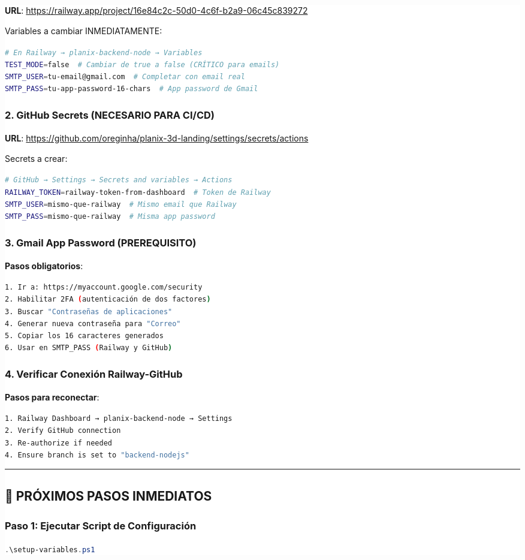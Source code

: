 **URL**: https://railway.app/project/16e84c2c-50d0-4c6f-b2a9-06c45c839272

Variables a cambiar INMEDIATAMENTE:

```bash
# En Railway → planix-backend-node → Variables
TEST_MODE=false  # Cambiar de true a false (CRÍTICO para emails)
SMTP_USER=tu-email@gmail.com  # Completar con email real
SMTP_PASS=tu-app-password-16-chars  # App password de Gmail
```

### **2. GitHub Secrets (NECESARIO PARA CI/CD)**

**URL**: https://github.com/oreginha/planix-3d-landing/settings/secrets/actions

Secrets a crear:

```bash
# GitHub → Settings → Secrets and variables → Actions
RAILWAY_TOKEN=railway-token-from-dashboard  # Token de Railway
SMTP_USER=mismo-que-railway  # Mismo email que Railway
SMTP_PASS=mismo-que-railway  # Misma app password
```

### **3. Gmail App Password (PREREQUISITO)**

**Pasos obligatorios**:

```bash
1. Ir a: https://myaccount.google.com/security
2. Habilitar 2FA (autenticación de dos factores)
3. Buscar "Contraseñas de aplicaciones"
4. Generar nueva contraseña para "Correo"
5. Copiar los 16 caracteres generados
6. Usar en SMTP_PASS (Railway y GitHub)
```

### **4. Verificar Conexión Railway-GitHub**

**Pasos para reconectar**:

```bash
1. Railway Dashboard → planix-backend-node → Settings
2. Verify GitHub connection
3. Re-authorize if needed
4. Ensure branch is set to "backend-nodejs"
```

---

## 🚀 PRÓXIMOS PASOS INMEDIATOS

### **Paso 1: Ejecutar Script de Configuración**

```powershell
.\setup-variables.ps1
```

